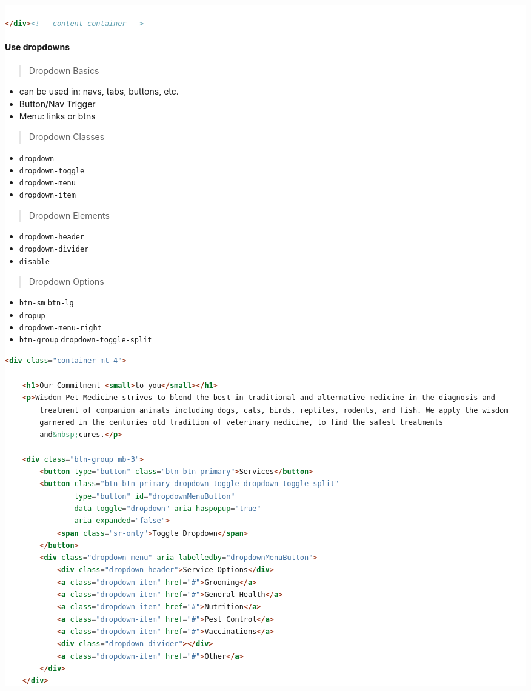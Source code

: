 ```html

</div><!-- content container -->

```


#### Use dropdowns

> Dropdown Basics

- can be used in: navs, tabs, buttons, etc.
- Button/Nav Trigger
- Menu: links or btns

> Dropdown Classes

- `dropdown`
- `dropdown-toggle`
- `dropdown-menu`
- `dropdown-item`

> Dropdown Elements

- `dropdown-header`
- `dropdown-divider`
- `disable`

> Dropdown Options

- `btn-sm` `btn-lg`
- `dropup`
- `dropdown-menu-right`
- `btn-group` `dropdown-toggle-split`


```html
<div class="container mt-4">

    <h1>Our Commitment <small>to you</small></h1>
    <p>Wisdom Pet Medicine strives to blend the best in traditional and alternative medicine in the diagnosis and
        treatment of companion animals including dogs, cats, birds, reptiles, rodents, and fish. We apply the wisdom
        garnered in the centuries old tradition of veterinary medicine, to find the safest treatments
        and&nbsp;cures.</p>

    <div class="btn-group mb-3">
        <button type="button" class="btn btn-primary">Services</button>
        <button class="btn btn-primary dropdown-toggle dropdown-toggle-split"
                type="button" id="dropdownMenuButton"
                data-toggle="dropdown" aria-haspopup="true"
                aria-expanded="false">
            <span class="sr-only">Toggle Dropdown</span>
        </button>
        <div class="dropdown-menu" aria-labelledby="dropdownMenuButton">
            <div class="dropdown-header">Service Options</div>
            <a class="dropdown-item" href="#">Grooming</a>
            <a class="dropdown-item" href="#">General Health</a>
            <a class="dropdown-item" href="#">Nutrition</a>
            <a class="dropdown-item" href="#">Pest Control</a>
            <a class="dropdown-item" href="#">Vaccinations</a>
            <div class="dropdown-divider"></div>
            <a class="dropdown-item" href="#">Other</a>
        </div>
    </div>

```